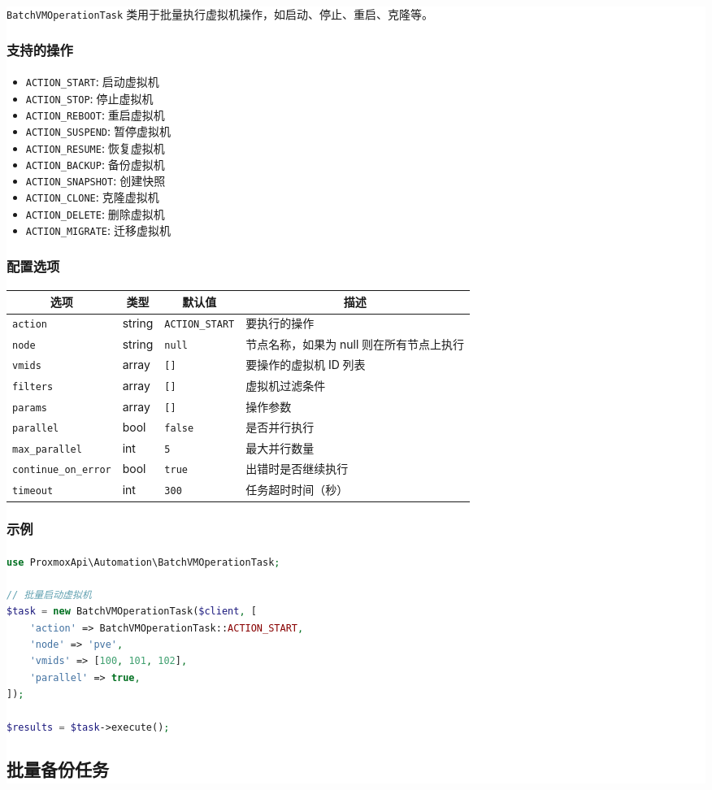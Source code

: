 `BatchVMOperationTask` 类用于批量执行虚拟机操作，如启动、停止、重启、克隆等。

### 支持的操作

- `ACTION_START`: 启动虚拟机
- `ACTION_STOP`: 停止虚拟机
- `ACTION_REBOOT`: 重启虚拟机
- `ACTION_SUSPEND`: 暂停虚拟机
- `ACTION_RESUME`: 恢复虚拟机
- `ACTION_BACKUP`: 备份虚拟机
- `ACTION_SNAPSHOT`: 创建快照
- `ACTION_CLONE`: 克隆虚拟机
- `ACTION_DELETE`: 删除虚拟机
- `ACTION_MIGRATE`: 迁移虚拟机

### 配置选项

| 选项 | 类型 | 默认值 | 描述 |
|------|------|--------|------|
| `action` | string | `ACTION_START` | 要执行的操作 |
| `node` | string | `null` | 节点名称，如果为 null 则在所有节点上执行 |
| `vmids` | array | `[]` | 要操作的虚拟机 ID 列表 |
| `filters` | array | `[]` | 虚拟机过滤条件 |
| `params` | array | `[]` | 操作参数 |
| `parallel` | bool | `false` | 是否并行执行 |
| `max_parallel` | int | `5` | 最大并行数量 |
| `continue_on_error` | bool | `true` | 出错时是否继续执行 |
| `timeout` | int | `300` | 任务超时时间（秒） |

### 示例

```php
use ProxmoxApi\Automation\BatchVMOperationTask;

// 批量启动虚拟机
$task = new BatchVMOperationTask($client, [
    'action' => BatchVMOperationTask::ACTION_START,
    'node' => 'pve',
    'vmids' => [100, 101, 102],
    'parallel' => true,
]);

$results = $task->execute();
```

## 批量备份任务

